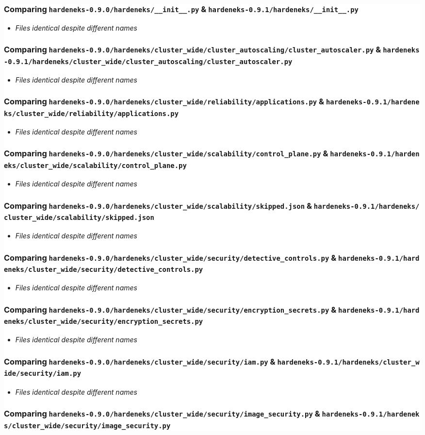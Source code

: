 ### Comparing `hardeneks-0.9.0/hardeneks/__init__.py` & `hardeneks-0.9.1/hardeneks/__init__.py`

 * *Files identical despite different names*

### Comparing `hardeneks-0.9.0/hardeneks/cluster_wide/cluster_autoscaling/cluster_autoscaler.py` & `hardeneks-0.9.1/hardeneks/cluster_wide/cluster_autoscaling/cluster_autoscaler.py`

 * *Files identical despite different names*

### Comparing `hardeneks-0.9.0/hardeneks/cluster_wide/reliability/applications.py` & `hardeneks-0.9.1/hardeneks/cluster_wide/reliability/applications.py`

 * *Files identical despite different names*

### Comparing `hardeneks-0.9.0/hardeneks/cluster_wide/scalability/control_plane.py` & `hardeneks-0.9.1/hardeneks/cluster_wide/scalability/control_plane.py`

 * *Files identical despite different names*

### Comparing `hardeneks-0.9.0/hardeneks/cluster_wide/scalability/skipped.json` & `hardeneks-0.9.1/hardeneks/cluster_wide/scalability/skipped.json`

 * *Files identical despite different names*

### Comparing `hardeneks-0.9.0/hardeneks/cluster_wide/security/detective_controls.py` & `hardeneks-0.9.1/hardeneks/cluster_wide/security/detective_controls.py`

 * *Files identical despite different names*

### Comparing `hardeneks-0.9.0/hardeneks/cluster_wide/security/encryption_secrets.py` & `hardeneks-0.9.1/hardeneks/cluster_wide/security/encryption_secrets.py`

 * *Files identical despite different names*

### Comparing `hardeneks-0.9.0/hardeneks/cluster_wide/security/iam.py` & `hardeneks-0.9.1/hardeneks/cluster_wide/security/iam.py`

 * *Files identical despite different names*

### Comparing `hardeneks-0.9.0/hardeneks/cluster_wide/security/image_security.py` & `hardeneks-0.9.1/hardeneks/cluster_wide/security/image_security.py`
